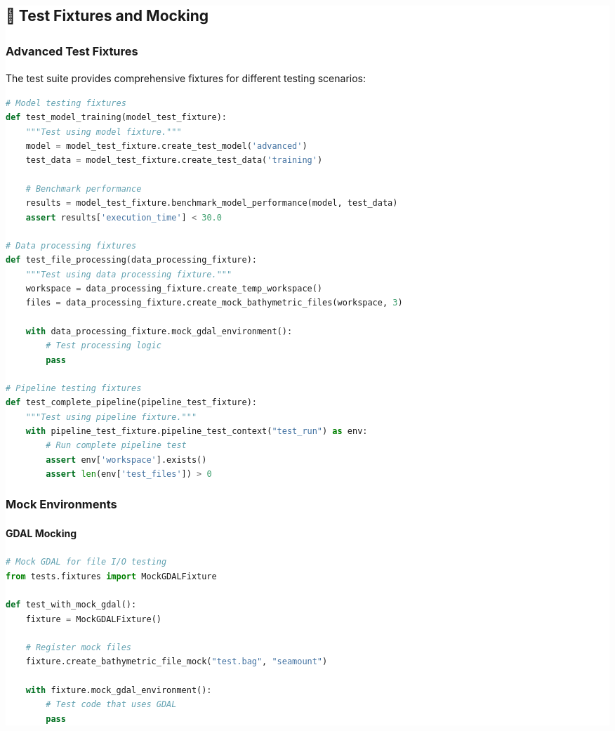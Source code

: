 ## 🔧 Test Fixtures and Mocking

### Advanced Test Fixtures

The test suite provides comprehensive fixtures for different testing scenarios:

```python
# Model testing fixtures
def test_model_training(model_test_fixture):
    """Test using model fixture."""
    model = model_test_fixture.create_test_model('advanced')
    test_data = model_test_fixture.create_test_data('training')
    
    # Benchmark performance
    results = model_test_fixture.benchmark_model_performance(model, test_data)
    assert results['execution_time'] < 30.0

# Data processing fixtures
def test_file_processing(data_processing_fixture):
    """Test using data processing fixture."""
    workspace = data_processing_fixture.create_temp_workspace()
    files = data_processing_fixture.create_mock_bathymetric_files(workspace, 3)
    
    with data_processing_fixture.mock_gdal_environment():
        # Test processing logic
        pass

# Pipeline testing fixtures
def test_complete_pipeline(pipeline_test_fixture):
    """Test using pipeline fixture."""
    with pipeline_test_fixture.pipeline_test_context("test_run") as env:
        # Run complete pipeline test
        assert env['workspace'].exists()
        assert len(env['test_files']) > 0
```

### Mock Environments

#### GDAL Mocking
```python
# Mock GDAL for file I/O testing
from tests.fixtures import MockGDALFixture

def test_with_mock_gdal():
    fixture = MockGDALFixture()
    
    # Register mock files
    fixture.create_bathymetric_file_mock("test.bag", "seamount")
    
    with fixture.mock_gdal_environment():
        # Test code that uses GDAL
        pass
```
